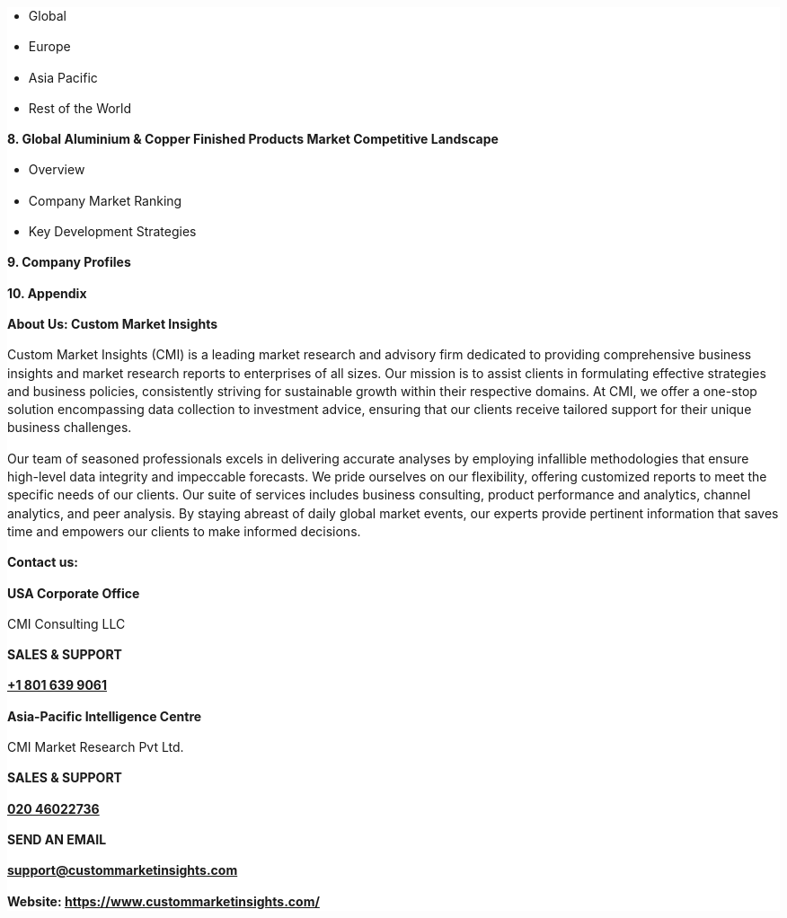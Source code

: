 -   Global

-   Europe

-   Asia Pacific

-   Rest of the World

**8. Global Aluminium & Copper Finished Products Market Competitive
Landscape**

-   Overview

-   Company Market Ranking

-   Key Development Strategies

**9. Company Profiles**

**10. Appendix**

**About Us: Custom Market Insights**

Custom Market Insights (CMI) is a leading market research and advisory
firm dedicated to providing comprehensive business insights and market
research reports to enterprises of all sizes. Our mission is to assist
clients in formulating effective strategies and business policies,
consistently striving for sustainable growth within their respective
domains. At CMI, we offer a one-stop solution encompassing data
collection to investment advice, ensuring that our clients receive
tailored support for their unique business challenges.

Our team of seasoned professionals excels in delivering accurate
analyses by employing infallible methodologies that ensure high-level
data integrity and impeccable forecasts. We pride ourselves on our
flexibility, offering customized reports to meet the specific needs of
our clients. Our suite of services includes business consulting, product
performance and analytics, channel analytics, and peer analysis. By
staying abreast of daily global market events, our experts provide
pertinent information that saves time and empowers our clients to make
informed decisions.

**Contact us:**

**USA Corporate Office**

CMI Consulting LLC

**SALES & SUPPORT**

[**+1 801 639 9061**](tel:1234567890)

**Asia-Pacific Intelligence Centre**

CMI Market Research Pvt Ltd.

**SALES & SUPPORT**

[**020 46022736**](tel:1234567890)

**SEND AN EMAIL**

[**support@custommarketinsights.com**](mailto:%0dsupport@custommarketinsights.com%0d)

**Website: <https://www.custommarketinsights.com/>**
